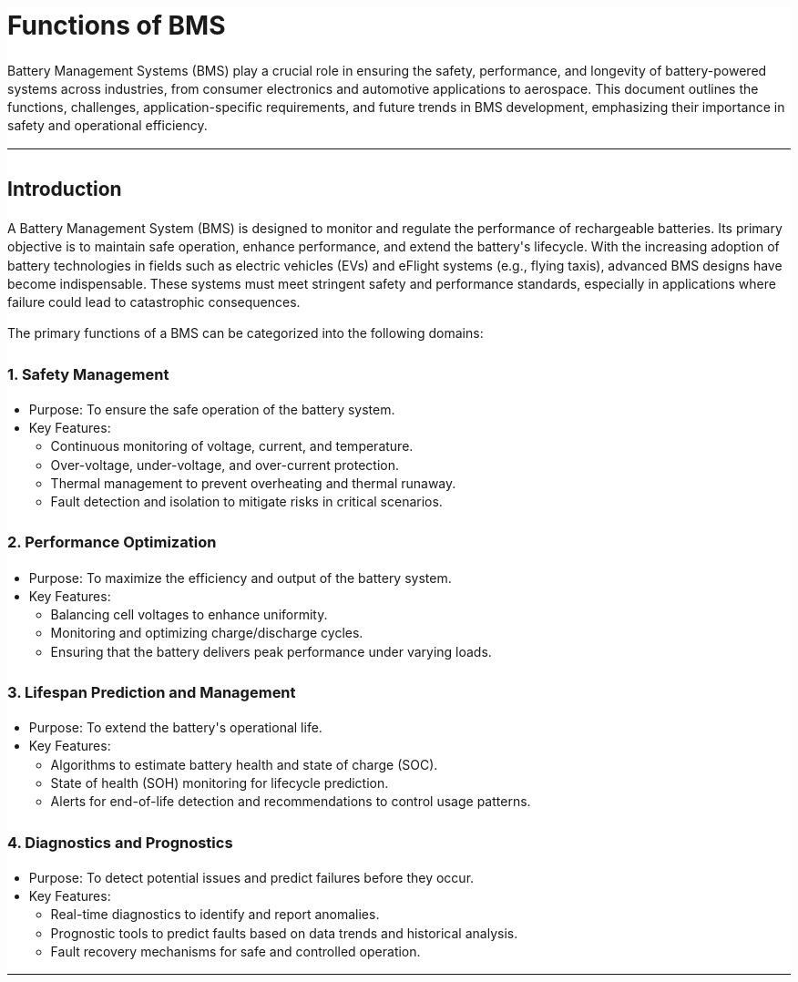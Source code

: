 # Functions of BMS

Battery Management Systems (BMS) play a crucial role in ensuring the safety, performance, and longevity of battery-powered systems across industries, from consumer electronics and automotive applications to aerospace. This document outlines the functions, challenges, application-specific requirements, and future trends in BMS development, emphasizing their importance in safety and operational efficiency.

---

## Introduction

A Battery Management System (BMS) is designed to monitor and regulate the performance of rechargeable batteries. Its primary objective is to maintain safe operation, enhance performance, and extend the battery's lifecycle. With the increasing adoption of battery technologies in fields such as electric vehicles (EVs) and eFlight systems (e.g., flying taxis), advanced BMS designs have become indispensable. These systems must meet stringent safety and performance standards, especially in applications where failure could lead to catastrophic consequences.

The primary functions of a BMS can be categorized into the following domains:

### 1. Safety Management
- Purpose: To ensure the safe operation of the battery system.
- Key Features:
  - Continuous monitoring of voltage, current, and temperature.
  - Over-voltage, under-voltage, and over-current protection.
  - Thermal management to prevent overheating and thermal runaway.
  - Fault detection and isolation to mitigate risks in critical scenarios.

### 2. Performance Optimization
- Purpose: To maximize the efficiency and output of the battery system.
- Key Features:
  - Balancing cell voltages to enhance uniformity.
  - Monitoring and optimizing charge/discharge cycles.
  - Ensuring that the battery delivers peak performance under varying loads.

### 3. Lifespan Prediction and Management
- Purpose: To extend the battery's operational life.
- Key Features:
  - Algorithms to estimate battery health and state of charge (SOC).
  - State of health (SOH) monitoring for lifecycle prediction.
  - Alerts for end-of-life detection and recommendations to control usage patterns.

### 4. Diagnostics and Prognostics
- Purpose: To detect potential issues and predict failures before they occur.
- Key Features:
  - Real-time diagnostics to identify and report anomalies.
  - Prognostic tools to predict faults based on data trends and historical analysis.
  - Fault recovery mechanisms for safe and controlled operation.

---